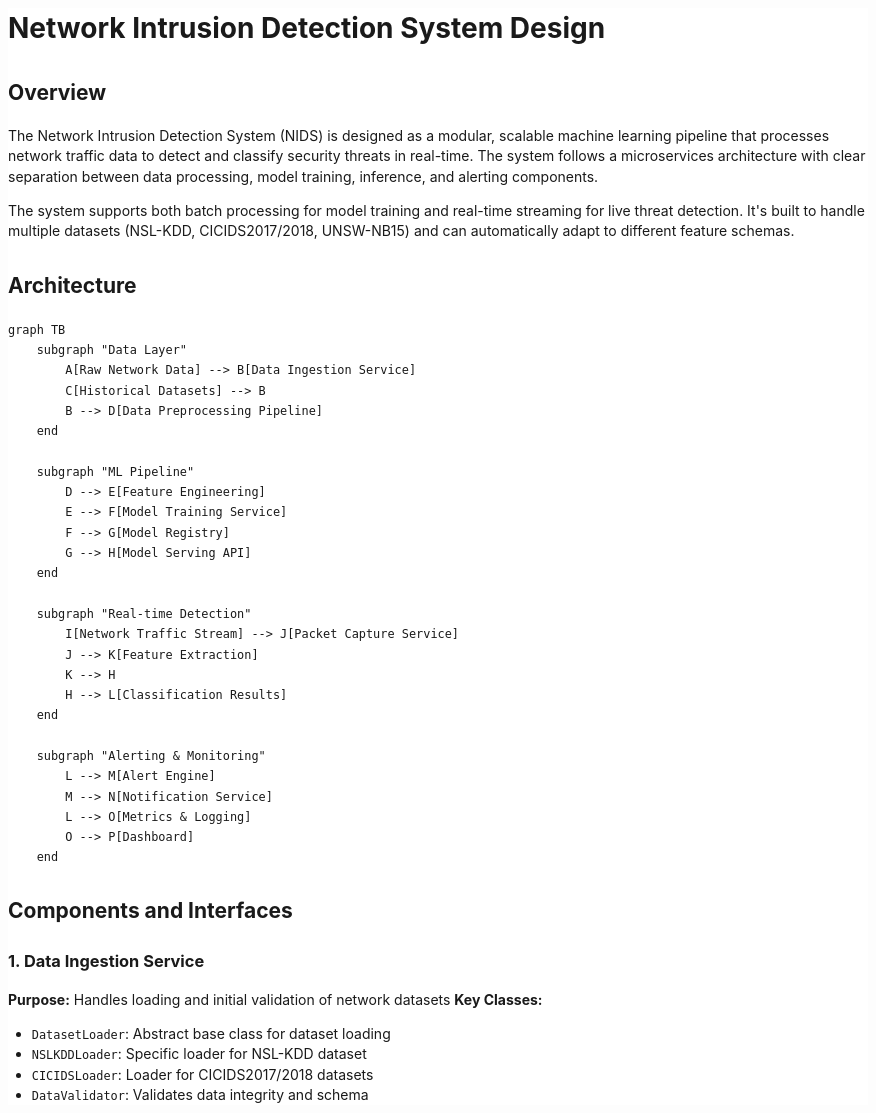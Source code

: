 # Network Intrusion Detection System Design

## Overview

The Network Intrusion Detection System (NIDS) is designed as a modular, scalable machine learning pipeline that processes network traffic data to detect and classify security threats in real-time. The system follows a microservices architecture with clear separation between data processing, model training, inference, and alerting components.

The system supports both batch processing for model training and real-time streaming for live threat detection. It's built to handle multiple datasets (NSL-KDD, CICIDS2017/2018, UNSW-NB15) and can automatically adapt to different feature schemas.

## Architecture

```mermaid
graph TB
    subgraph "Data Layer"
        A[Raw Network Data] --> B[Data Ingestion Service]
        C[Historical Datasets] --> B
        B --> D[Data Preprocessing Pipeline]
    end
    
    subgraph "ML Pipeline"
        D --> E[Feature Engineering]
        E --> F[Model Training Service]
        F --> G[Model Registry]
        G --> H[Model Serving API]
    end
    
    subgraph "Real-time Detection"
        I[Network Traffic Stream] --> J[Packet Capture Service]
        J --> K[Feature Extraction]
        K --> H
        H --> L[Classification Results]
    end
    
    subgraph "Alerting & Monitoring"
        L --> M[Alert Engine]
        M --> N[Notification Service]
        L --> O[Metrics & Logging]
        O --> P[Dashboard]
    end
```

## Components and Interfaces

### 1. Data Ingestion Service
**Purpose:** Handles loading and initial validation of network datasets
**Key Classes:**
- `DatasetLoader`: Abstract base class for dataset loading
- `NSLKDDLoader`: Specific loader for NSL-KDD dataset
- `CICIDSLoader`: Loader for CICIDS2017/2018 datasets
- `DataValidator`: Validates data integrity and schema
